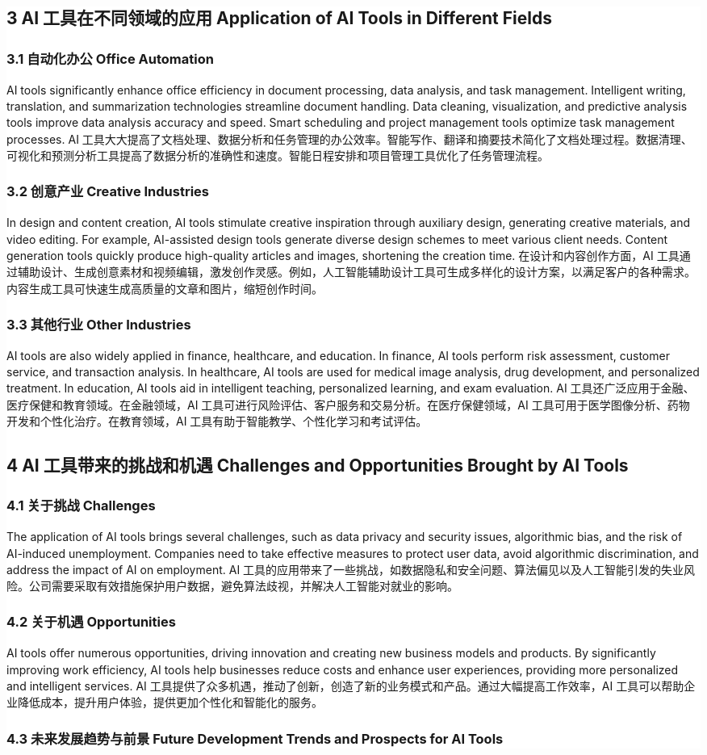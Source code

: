 
## 3 AI 工具在不同领域的应用 Application of AI Tools in Different Fields 

### 3.1 自动化办公 Office Automation 

AI tools significantly enhance office efficiency in document processing, data analysis, and task management. Intelligent writing, translation, and summarization technologies streamline document handling. Data cleaning, visualization, and predictive analysis tools improve data analysis accuracy and speed. Smart scheduling and project management tools optimize task management processes.
AI 工具大大提高了文档处理、数据分析和任务管理的办公效率。智能写作、翻译和摘要技术简化了文档处理过程。数据清理、可视化和预测分析工具提高了数据分析的准确性和速度。智能日程安排和项目管理工具优化了任务管理流程。

### 3.2 创意产业 Creative Industries 

In design and content creation, AI tools stimulate creative inspiration through auxiliary design, generating creative materials, and video editing. For example, AI-assisted design tools generate diverse design schemes to meet various client needs. Content generation tools quickly produce high-quality articles and images, shortening the creation time.
在设计和内容创作方面，AI 工具通过辅助设计、生成创意素材和视频编辑，激发创作灵感。例如，人工智能辅助设计工具可生成多样化的设计方案，以满足客户的各种需求。内容生成工具可快速生成高质量的文章和图片，缩短创作时间。

### 3.3 其他行业 Other Industries

AI tools are also widely applied in finance, healthcare, and education. In finance, AI tools perform risk assessment, customer service, and transaction analysis. In healthcare, AI tools are used for medical image analysis, drug development, and personalized treatment. In education, AI tools aid in intelligent teaching, personalized learning, and exam evaluation.
AI 工具还广泛应用于金融、医疗保健和教育领域。在金融领域，AI 工具可进行风险评估、客户服务和交易分析。在医疗保健领域，AI 工具可用于医学图像分析、药物开发和个性化治疗。在教育领域，AI 工具有助于智能教学、个性化学习和考试评估。



## 4 AI 工具带来的挑战和机遇 Challenges and Opportunities Brought by AI Tools 

### 4.1 关于挑战 Challenges 

The application of AI tools brings several challenges, such as data privacy and security issues, algorithmic bias, and the risk of AI-induced unemployment. Companies need to take effective measures to protect user data, avoid algorithmic discrimination, and address the impact of AI on employment.
AI 工具的应用带来了一些挑战，如数据隐私和安全问题、算法偏见以及人工智能引发的失业风险。公司需要采取有效措施保护用户数据，避免算法歧视，并解决人工智能对就业的影响。

### 4.2 关于机遇 Opportunities 

AI tools offer numerous opportunities, driving innovation and creating new business models and products. By significantly improving work efficiency, AI tools help businesses reduce costs and enhance user experiences, providing more personalized and intelligent services.
AI 工具提供了众多机遇，推动了创新，创造了新的业务模式和产品。通过大幅提高工作效率，AI 工具可以帮助企业降低成本，提升用户体验，提供更加个性化和智能化的服务。

### 4.3 未来发展趋势与前景 Future Development Trends and Prospects for AI Tools 

